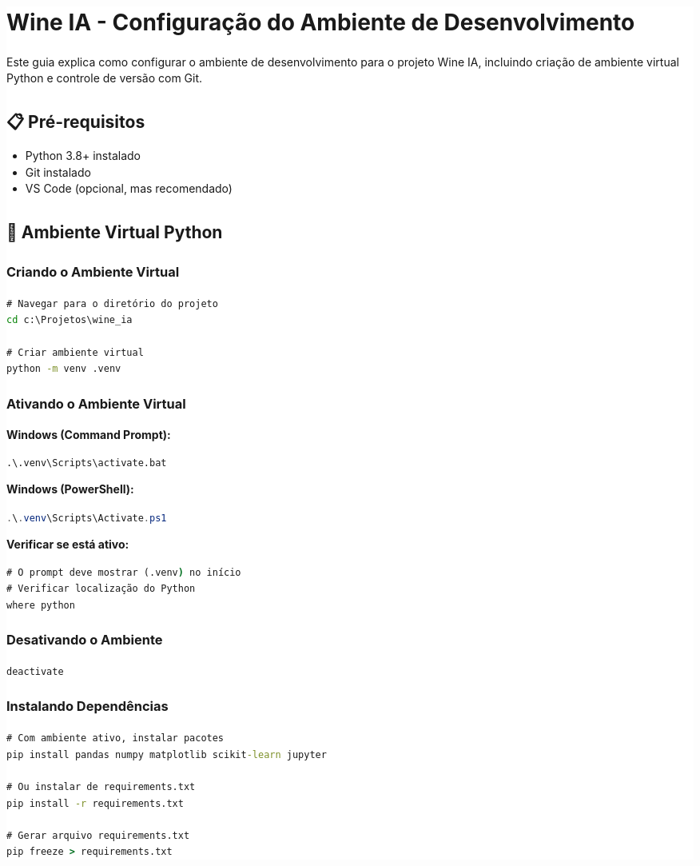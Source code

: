 # Wine IA - Configuração do Ambiente de Desenvolvimento

Este guia explica como configurar o ambiente de desenvolvimento para o projeto Wine IA, incluindo criação de ambiente virtual Python e controle de versão com Git.

## 📋 Pré-requisitos

- Python 3.8+ instalado
- Git instalado
- VS Code (opcional, mas recomendado)

## 🐍 Ambiente Virtual Python

### Criando o Ambiente Virtual

```cmd
# Navegar para o diretório do projeto
cd c:\Projetos\wine_ia

# Criar ambiente virtual
python -m venv .venv
```

### Ativando o Ambiente Virtual

**Windows (Command Prompt):**
```cmd
.\.venv\Scripts\activate.bat
```

**Windows (PowerShell):**
```powershell
.\.venv\Scripts\Activate.ps1
```

**Verificar se está ativo:**
```cmd
# O prompt deve mostrar (.venv) no início
# Verificar localização do Python
where python
```

### Desativando o Ambiente

```cmd
deactivate
```

### Instalando Dependências

```cmd
# Com ambiente ativo, instalar pacotes
pip install pandas numpy matplotlib scikit-learn jupyter

# Ou instalar de requirements.txt
pip install -r requirements.txt

# Gerar arquivo requirements.txt
pip freeze > requirements.txt
```
